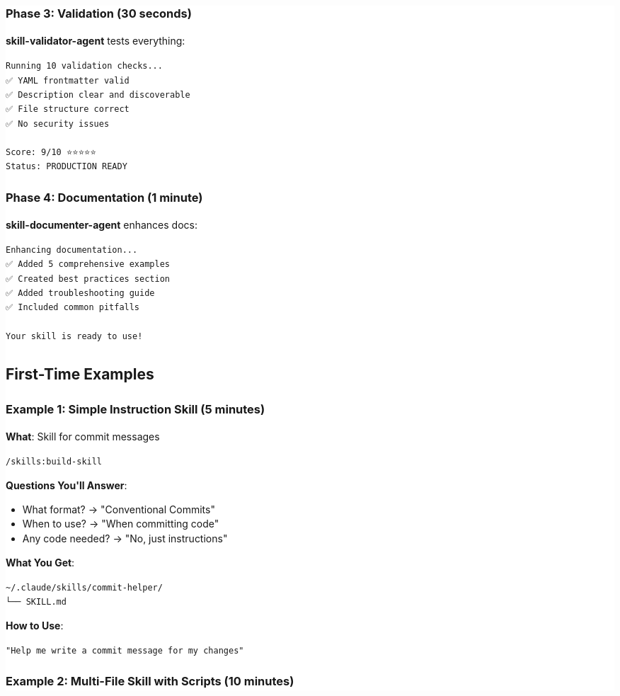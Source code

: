 ### Phase 3: Validation (30 seconds)

**skill-validator-agent** tests everything:

```
Running 10 validation checks...
✅ YAML frontmatter valid
✅ Description clear and discoverable
✅ File structure correct
✅ No security issues

Score: 9/10 ⭐⭐⭐⭐⭐
Status: PRODUCTION READY
```

### Phase 4: Documentation (1 minute)

**skill-documenter-agent** enhances docs:

```
Enhancing documentation...
✅ Added 5 comprehensive examples
✅ Created best practices section
✅ Added troubleshooting guide
✅ Included common pitfalls

Your skill is ready to use!
```

## First-Time Examples

### Example 1: Simple Instruction Skill (5 minutes)

**What**: Skill for commit messages

```bash
/skills:build-skill
```

**Questions You'll Answer**:
- What format? → "Conventional Commits"
- When to use? → "When committing code"
- Any code needed? → "No, just instructions"

**What You Get**:
```
~/.claude/skills/commit-helper/
└── SKILL.md
```

**How to Use**:
```
"Help me write a commit message for my changes"
```

### Example 2: Multi-File Skill with Scripts (10 minutes)
